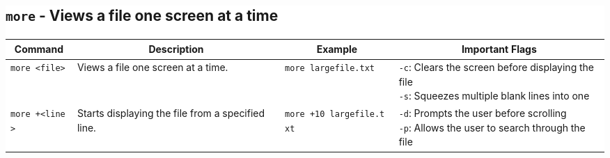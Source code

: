 
## `more` - Views a file one screen at a time

| Command        | Description                                       | Example                  | Important Flags                                                                                    |
| -------------- | ------------------------------------------------- | ------------------------ | -------------------------------------------------------------------------------------------------- |
| `more <file>`  | Views a file one screen at a time.                | `more largefile.txt`     | `-c`: Clears the screen before displaying the file<br>`-s`: Squeezes multiple blank lines into one |
| `more +<line>` | Starts displaying the file from a specified line. | `more +10 largefile.txt` | `-d`: Prompts the user before scrolling<br>`-p`: Allows the user to search through the file        |
